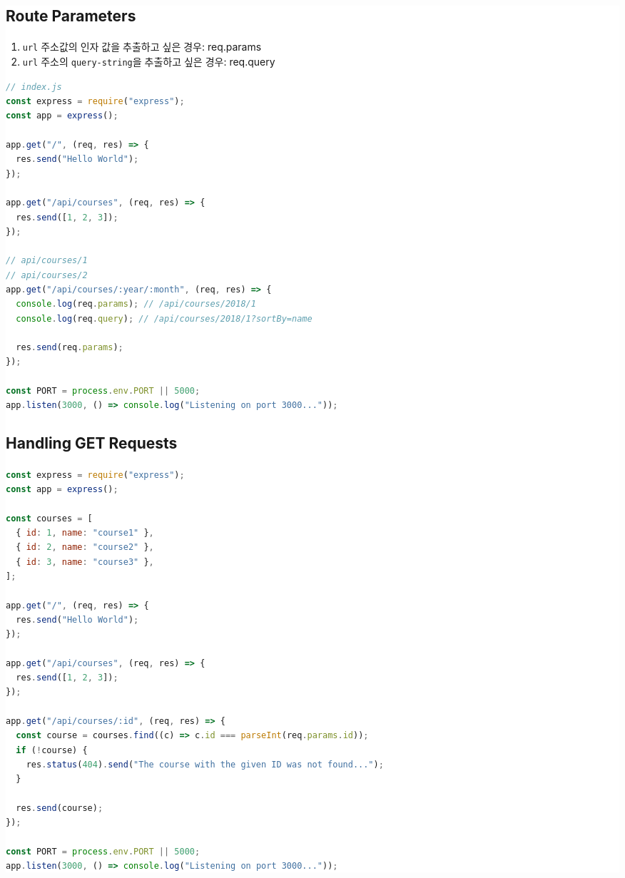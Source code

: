 ## Route Parameters

1. `url` 주소값의 인자 값을 추출하고 싶은 경우: req.params
2. `url` 주소의 `query-string`을 추출하고 싶은 경우: req.query

```javascript
// index.js
const express = require("express");
const app = express();

app.get("/", (req, res) => {
  res.send("Hello World");
});

app.get("/api/courses", (req, res) => {
  res.send([1, 2, 3]);
});

// api/courses/1
// api/courses/2
app.get("/api/courses/:year/:month", (req, res) => {
  console.log(req.params); // /api/courses/2018/1
  console.log(req.query); // /api/courses/2018/1?sortBy=name

  res.send(req.params);
});

const PORT = process.env.PORT || 5000;
app.listen(3000, () => console.log("Listening on port 3000..."));
```

## Handling GET Requests

```javascript
const express = require("express");
const app = express();

const courses = [
  { id: 1, name: "course1" },
  { id: 2, name: "course2" },
  { id: 3, name: "course3" },
];

app.get("/", (req, res) => {
  res.send("Hello World");
});

app.get("/api/courses", (req, res) => {
  res.send([1, 2, 3]);
});

app.get("/api/courses/:id", (req, res) => {
  const course = courses.find((c) => c.id === parseInt(req.params.id));
  if (!course) {
    res.status(404).send("The course with the given ID was not found...");
  }

  res.send(course);
});

const PORT = process.env.PORT || 5000;
app.listen(3000, () => console.log("Listening on port 3000..."));
```
